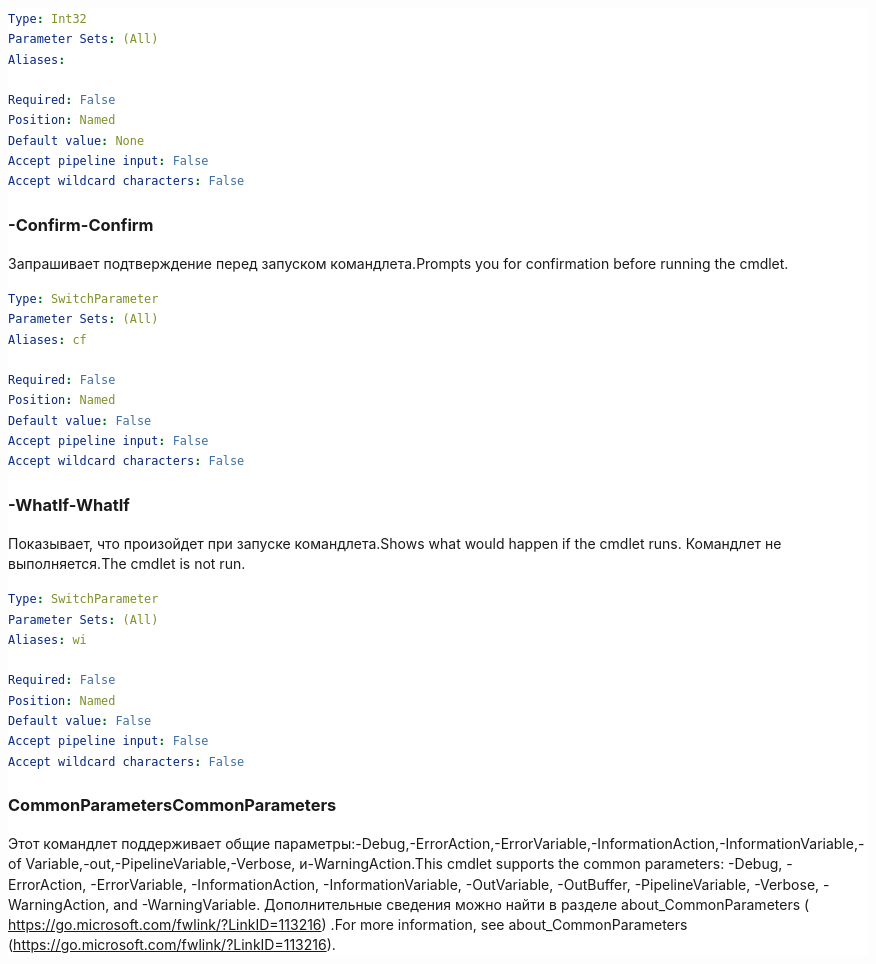 ```yaml
Type: Int32
Parameter Sets: (All)
Aliases: 

Required: False
Position: Named
Default value: None
Accept pipeline input: False
Accept wildcard characters: False
```

### <span data-ttu-id="ed67e-134">-Confirm</span><span class="sxs-lookup"><span data-stu-id="ed67e-134">-Confirm</span></span>
<span data-ttu-id="ed67e-135">Запрашивает подтверждение перед запуском командлета.</span><span class="sxs-lookup"><span data-stu-id="ed67e-135">Prompts you for confirmation before running the cmdlet.</span></span>

```yaml
Type: SwitchParameter
Parameter Sets: (All)
Aliases: cf

Required: False
Position: Named
Default value: False
Accept pipeline input: False
Accept wildcard characters: False
```

### <span data-ttu-id="ed67e-136">-WhatIf</span><span class="sxs-lookup"><span data-stu-id="ed67e-136">-WhatIf</span></span>
<span data-ttu-id="ed67e-137">Показывает, что произойдет при запуске командлета.</span><span class="sxs-lookup"><span data-stu-id="ed67e-137">Shows what would happen if the cmdlet runs.</span></span>
<span data-ttu-id="ed67e-138">Командлет не выполняется.</span><span class="sxs-lookup"><span data-stu-id="ed67e-138">The cmdlet is not run.</span></span>

```yaml
Type: SwitchParameter
Parameter Sets: (All)
Aliases: wi

Required: False
Position: Named
Default value: False
Accept pipeline input: False
Accept wildcard characters: False
```

### <span data-ttu-id="ed67e-139">CommonParameters</span><span class="sxs-lookup"><span data-stu-id="ed67e-139">CommonParameters</span></span>
<span data-ttu-id="ed67e-140">Этот командлет поддерживает общие параметры:-Debug,-ErrorAction,-ErrorVariable,-InformationAction,-InformationVariable,-of Variable,-out,-PipelineVariable,-Verbose, и-WarningAction.</span><span class="sxs-lookup"><span data-stu-id="ed67e-140">This cmdlet supports the common parameters: -Debug, -ErrorAction, -ErrorVariable, -InformationAction, -InformationVariable, -OutVariable, -OutBuffer, -PipelineVariable, -Verbose, -WarningAction, and -WarningVariable.</span></span> <span data-ttu-id="ed67e-141">Дополнительные сведения можно найти в разделе about_CommonParameters ( https://go.microsoft.com/fwlink/?LinkID=113216) .</span><span class="sxs-lookup"><span data-stu-id="ed67e-141">For more information, see about_CommonParameters (https://go.microsoft.com/fwlink/?LinkID=113216).</span></span>
